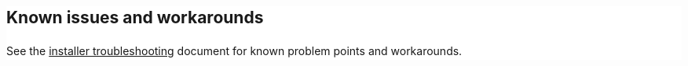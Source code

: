 ## Known issues and workarounds

See the [installer troubleshooting][troubleshooting] document for known problem points and workarounds.


[azure-cli]: https://docs.microsoft.com/en-us/cli/azure/install-azure-cli
[azure-dns]: https://docs.microsoft.com/en-us/azure/dns/dns-overview
[azure-vars]: https://github.com/coreos/tectonic-installer/tree/master/Documentation/variables/azure.md
[bcrypt]: https://github.com/coreos/bcrypt-tool/releases/tag/v1.0.0
[conventions]: ../../conventions.md
[copy-docs]: https://www.terraform.io/docs/commands/apply.html
[domain-delegation]: https://docs.microsoft.com/en-us/azure/dns/dns-delegate-domain-azure-dns
[generic]: ../../generic-platform.md
[install-go]: https://golang.org/doc/install
[login]: https://docs.microsoft.com/en-us/cli/azure/get-started-with-azure-cli
[plan-docs]: https://www.terraform.io/docs/commands/plan.html
[release-notes]: https://coreos.com/tectonic/releases/
[terraform-tvars]: https://github.com/coreos/tectonic-installer/tree/master/Documentation/variables/azure.md
[troubleshooting]: ../../troubleshooting/installer-terraform.md
[vars]: https://github.com/coreos/tectonic-installer/tree/master/Documentation/variables/config.md
[verification-key]: https://coreos.com/security/app-signing-key/
[account-login]: https://account.coreos.com/login
